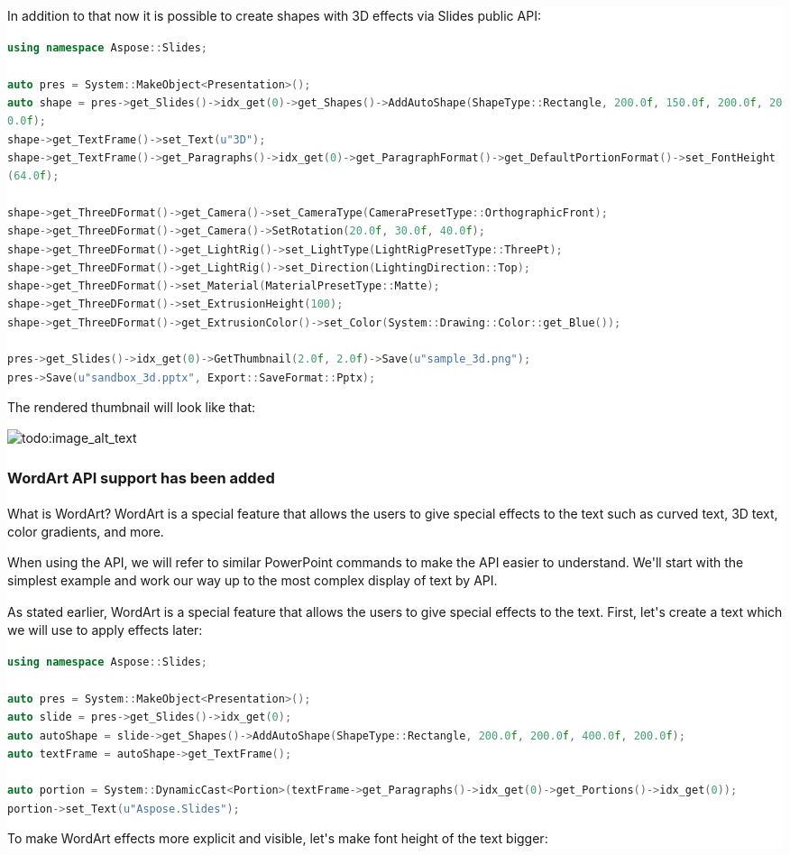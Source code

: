In addition to that now it is possible to create shapes with 3D effects via Slides public API:

```cpp
using namespace Aspose::Slides;

auto pres = System::MakeObject<Presentation>();
auto shape = pres->get_Slides()->idx_get(0)->get_Shapes()->AddAutoShape(ShapeType::Rectangle, 200.0f, 150.0f, 200.0f, 200.0f);
shape->get_TextFrame()->set_Text(u"3D");
shape->get_TextFrame()->get_Paragraphs()->idx_get(0)->get_ParagraphFormat()->get_DefaultPortionFormat()->set_FontHeight(64.0f);

shape->get_ThreeDFormat()->get_Camera()->set_CameraType(CameraPresetType::OrthographicFront);
shape->get_ThreeDFormat()->get_Camera()->SetRotation(20.0f, 30.0f, 40.0f);
shape->get_ThreeDFormat()->get_LightRig()->set_LightType(LightRigPresetType::ThreePt);
shape->get_ThreeDFormat()->get_LightRig()->set_Direction(LightingDirection::Top);
shape->get_ThreeDFormat()->set_Material(MaterialPresetType::Matte);
shape->get_ThreeDFormat()->set_ExtrusionHeight(100);
shape->get_ThreeDFormat()->get_ExtrusionColor()->set_Color(System::Drawing::Color::get_Blue());

pres->get_Slides()->idx_get(0)->GetThumbnail(2.0f, 2.0f)->Save(u"sample_3d.png");
pres->Save(u"sandbox_3d.pptx", Export::SaveFormat::Pptx);
```

The rendered thumbnail will look like that:

![todo:image_alt_text](../aspose-slides-for-cpp-20-10-release-notes-1.png)

### **WordArt API support has been added**
What is WordArt? WordArt is a special feature that allows the users to give special effects to the text such as curved text, 3D text, color gradients, and more.

When using the API, we will refer to similar PowerPoint commands to make the API easier to understand. We'll start with the simplest example and work our way up to the most complex display of text by API.

As stated earlier, WordArt is a special feature that allows the users to give special effects to the text. First, let's create a text which we will use to apply effects later:

```cpp
using namespace Aspose::Slides;

auto pres = System::MakeObject<Presentation>();
auto slide = pres->get_Slides()->idx_get(0);
auto autoShape = slide->get_Shapes()->AddAutoShape(ShapeType::Rectangle, 200.0f, 200.0f, 400.0f, 200.0f);
auto textFrame = autoShape->get_TextFrame();

auto portion = System::DynamicCast<Portion>(textFrame->get_Paragraphs()->idx_get(0)->get_Portions()->idx_get(0));
portion->set_Text(u"Aspose.Slides");
```

To make WordArt effects more explicit and visible, let's make font height of the text bigger:
